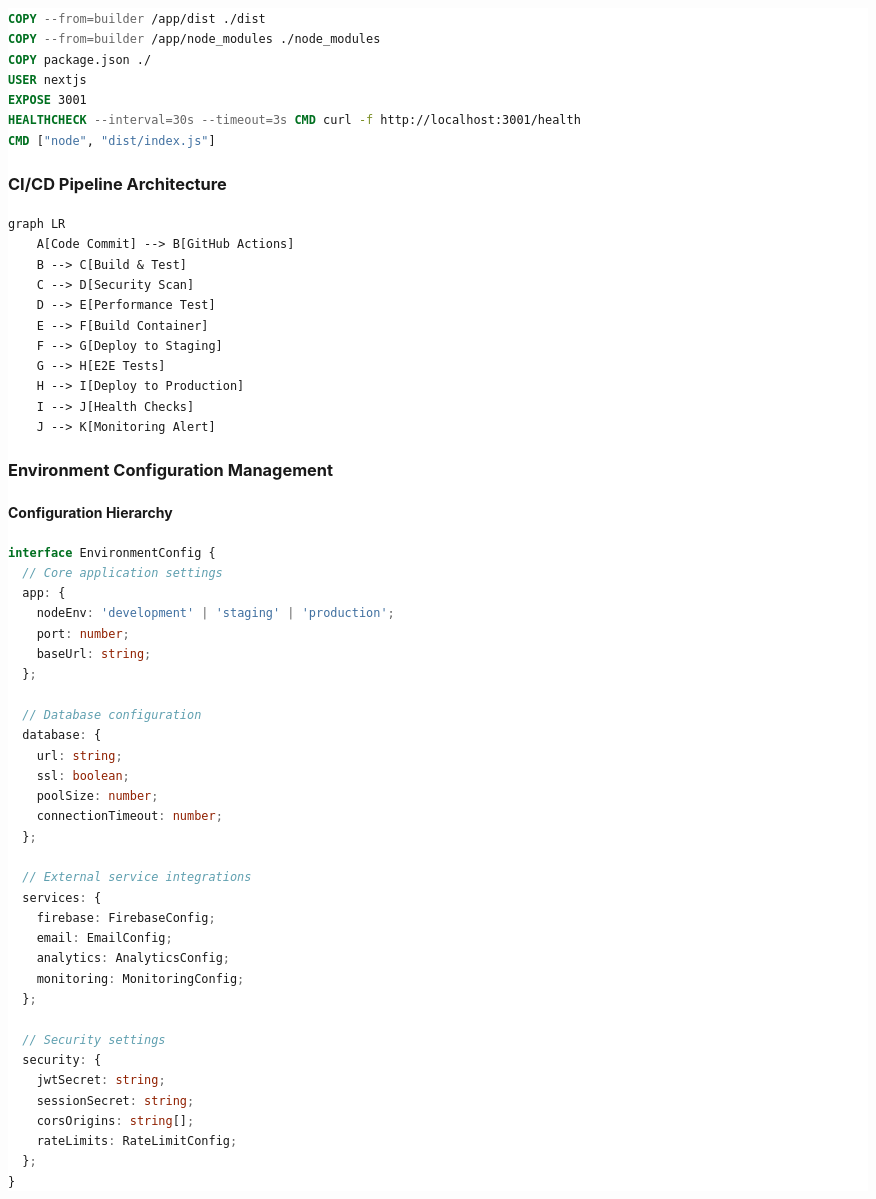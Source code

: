 ```dockerfile
COPY --from=builder /app/dist ./dist
COPY --from=builder /app/node_modules ./node_modules
COPY package.json ./
USER nextjs
EXPOSE 3001
HEALTHCHECK --interval=30s --timeout=3s CMD curl -f http://localhost:3001/health
CMD ["node", "dist/index.js"]
```

### CI/CD Pipeline Architecture

```mermaid
graph LR
    A[Code Commit] --> B[GitHub Actions]
    B --> C[Build & Test]
    C --> D[Security Scan]
    D --> E[Performance Test]
    E --> F[Build Container]
    F --> G[Deploy to Staging]
    G --> H[E2E Tests]
    H --> I[Deploy to Production]
    I --> J[Health Checks]
    J --> K[Monitoring Alert]
```

### Environment Configuration Management

#### Configuration Hierarchy
```typescript
interface EnvironmentConfig {
  // Core application settings
  app: {
    nodeEnv: 'development' | 'staging' | 'production';
    port: number;
    baseUrl: string;
  };
  
  // Database configuration
  database: {
    url: string;
    ssl: boolean;
    poolSize: number;
    connectionTimeout: number;
  };
  
  // External service integrations
  services: {
    firebase: FirebaseConfig;
    email: EmailConfig;
    analytics: AnalyticsConfig;
    monitoring: MonitoringConfig;
  };
  
  // Security settings
  security: {
    jwtSecret: string;
    sessionSecret: string;
    corsOrigins: string[];
    rateLimits: RateLimitConfig;
  };
}
```
